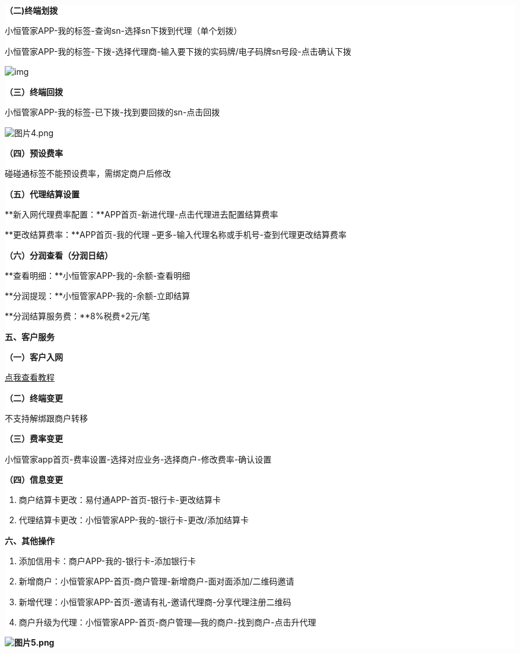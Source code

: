**（二)终端划拨**

小恒管家APP-我的标签-查询sn-选择sn下拨到代理（单个划拨）

小恒管家APP-我的标签-下拨-选择代理商-输入要下拨的实码牌/电子码牌sn号段-点击确认下拨

![img](https://cos.zjkmkj.com/media/2024/08/20/581807fa0a17405895dcdd1edb6d64c1-2.webp)

**（三）终端回拨**

小恒管家APP-我的标签-已下拨-找到要回拨的sn-点击回拨

![图片4.png](https://cos.zjkmkj.com/media/2024/08/20/ed655bd1860af019168e8fb1b5e8aa44-2.webp)

**（四）预设费率**

碰碰通标签不能预设费率，需绑定商户后修改

**（五）代理结算设置**

**新入网代理费率配置：**APP首页-新进代理-点击代理进去配置结算费率

**更改结算费率：**APP首页-我的代理 –更多-输入代理名称或手机号-查到代理更改结算费率

**（六）分润查看（分润日结）**

**查看明细：**小恒管家APP-我的-余额-查看明细

**分润提现：**小恒管家APP-我的-余额-立即结算

**分润结算服务费：**8%税费+2元/笔

**五、客户服务**

**（一）客户入网**

[点我查看教程](tool/ppt.md)

**（二）终端变更**

不支持解绑跟商户转移

**（三）费率变更**

小恒管家app首页-费率设置-选择对应业务-选择商户-修改费率-确认设置

**（四）信息变更**

1. 商户结算卡更改：易付通APP-首页-银行卡-更改结算卡

2. 代理结算卡更改：小恒管家APP-我的-银行卡-更改/添加结算卡

**六、其他操作**

1. 添加信用卡：商户APP-我的-银行卡-添加银行卡

2. 新增商户：小恒管家APP-首页-商户管理-新增商户-面对面添加/二维码邀请

3. 新增代理：小恒管家APP-首页-邀请有礼-邀请代理商-分享代理注册二维码

4. 商户升级为代理：小恒管家APP-首页-商户管理—我的商户-找到商户-点击升代理

**![图片5.png](https://cos.zjkmkj.com/media/2024/08/20/713264748576039f54f714594ca750f0-2.webp)**
